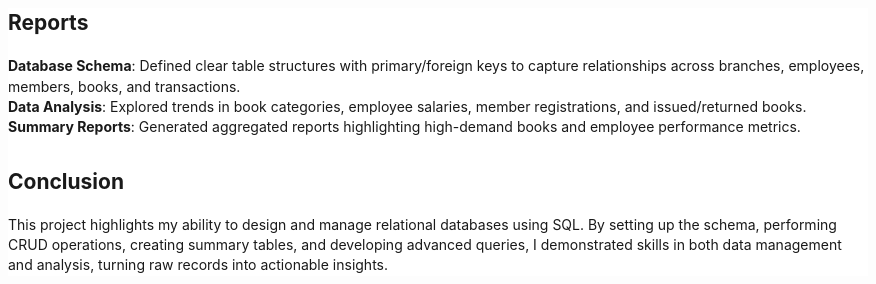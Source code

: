 ****Reports**** 
---

**Database Schema**: Defined clear table structures with primary/foreign keys to capture relationships across branches, employees, members, books, and transactions.  
**Data Analysis**: Explored trends in book categories, employee salaries, member registrations, and issued/returned books.  
**Summary Reports**: Generated aggregated reports highlighting high-demand books and employee performance metrics.  


****Conclusion****
---

This project highlights my ability to design and manage relational databases using SQL. By setting up the schema, performing CRUD operations, creating summary tables, and developing advanced queries, I demonstrated skills in both data management and analysis, turning raw records into actionable insights.

















